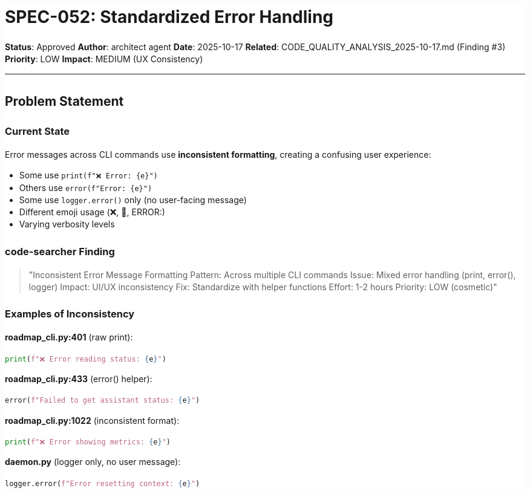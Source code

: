 # SPEC-052: Standardized Error Handling

**Status**: Approved
**Author**: architect agent
**Date**: 2025-10-17
**Related**: CODE_QUALITY_ANALYSIS_2025-10-17.md (Finding #3)
**Priority**: LOW
**Impact**: MEDIUM (UX Consistency)

---

## Problem Statement

### Current State
Error messages across CLI commands use **inconsistent formatting**, creating a confusing user experience:

- Some use `print(f"❌ Error: {e}")`
- Others use `error(f"Error: {e}")`
- Some use `logger.error()` only (no user-facing message)
- Different emoji usage (❌, 🔴, ERROR:)
- Varying verbosity levels

### code-searcher Finding
> "Inconsistent Error Message Formatting
> Pattern: Across multiple CLI commands
> Issue: Mixed error handling (print, error(), logger)
> Impact: UI/UX inconsistency
> Fix: Standardize with helper functions
> Effort: 1-2 hours
> Priority: LOW (cosmetic)"

### Examples of Inconsistency

**roadmap_cli.py:401** (raw print):
```python
print(f"❌ Error reading status: {e}")
```

**roadmap_cli.py:433** (error() helper):
```python
error(f"Failed to get assistant status: {e}")
```

**roadmap_cli.py:1022** (inconsistent format):
```python
print(f"❌ Error showing metrics: {e}")
```

**daemon.py** (logger only, no user message):
```python
logger.error(f"Error resetting context: {e}")
```

